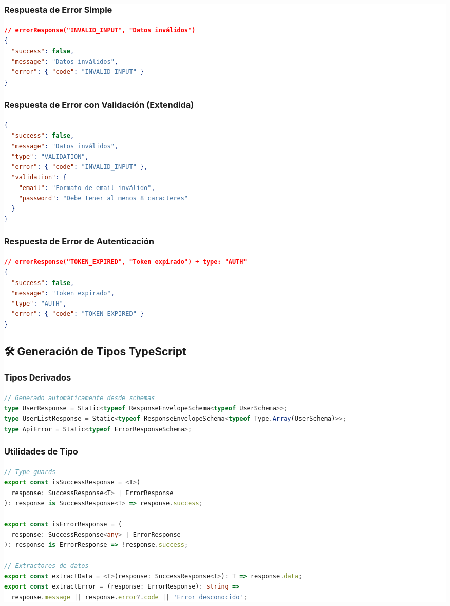 ### Respuesta de Error Simple
```json
// errorResponse("INVALID_INPUT", "Datos inválidos")
{
  "success": false,
  "message": "Datos inválidos",
  "error": { "code": "INVALID_INPUT" }
}
```

### Respuesta de Error con Validación (Extendida)
```json
{
  "success": false,
  "message": "Datos inválidos",
  "type": "VALIDATION",
  "error": { "code": "INVALID_INPUT" },
  "validation": {
    "email": "Formato de email inválido",
    "password": "Debe tener al menos 8 caracteres"
  }
}
```

### Respuesta de Error de Autenticación
```json
// errorResponse("TOKEN_EXPIRED", "Token expirado") + type: "AUTH"
{
  "success": false,
  "message": "Token expirado",
  "type": "AUTH",
  "error": { "code": "TOKEN_EXPIRED" }
}
```

## 🛠️ Generación de Tipos TypeScript

### Tipos Derivados
```typescript
// Generado automáticamente desde schemas
type UserResponse = Static<typeof ResponseEnvelopeSchema<typeof UserSchema>>;
type UserListResponse = Static<typeof ResponseEnvelopeSchema<typeof Type.Array(UserSchema)>>;
type ApiError = Static<typeof ErrorResponseSchema>;
```

### Utilidades de Tipo
```typescript
// Type guards
export const isSuccessResponse = <T>(
  response: SuccessResponse<T> | ErrorResponse
): response is SuccessResponse<T> => response.success;

export const isErrorResponse = (
  response: SuccessResponse<any> | ErrorResponse
): response is ErrorResponse => !response.success;

// Extractores de datos
export const extractData = <T>(response: SuccessResponse<T>): T => response.data;
export const extractError = (response: ErrorResponse): string => 
  response.message || response.error?.code || 'Error desconocido';
```
